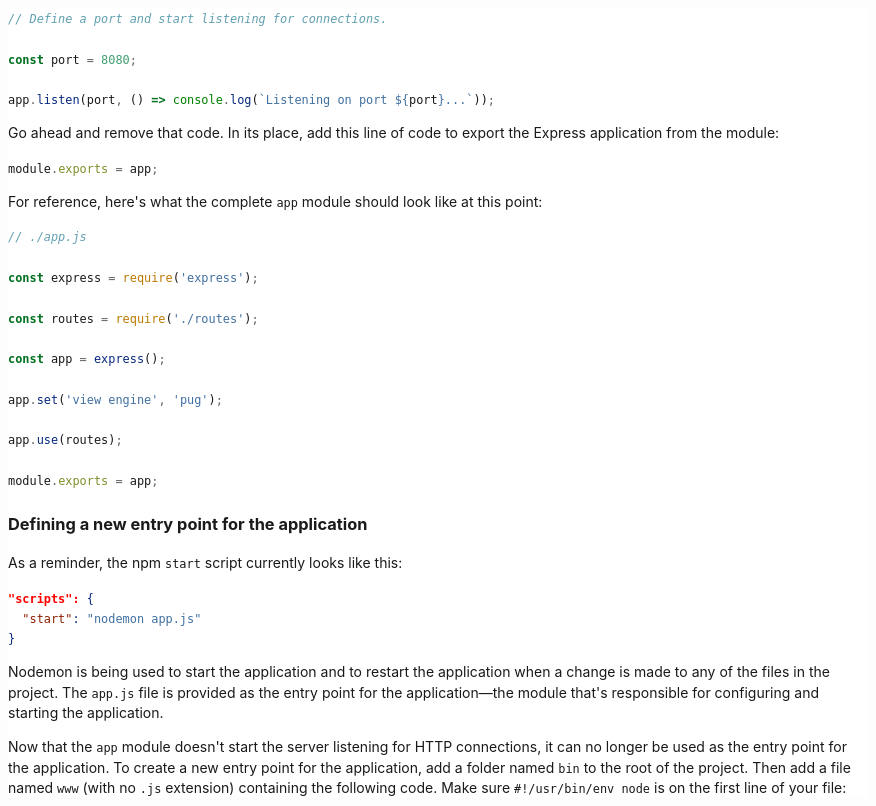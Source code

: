 ```js
// Define a port and start listening for connections.

const port = 8080;

app.listen(port, () => console.log(`Listening on port ${port}...`));
```

Go ahead and remove that code. In its place, add this line of code to export the
Express application from the module:

```js
module.exports = app;
```

For reference, here's what the complete `app` module should look like at this
point:

```js
// ./app.js

const express = require('express');

const routes = require('./routes');

const app = express();

app.set('view engine', 'pug');

app.use(routes);

module.exports = app;
```

### Defining a new entry point for the application

As a reminder, the npm `start` script currently looks like this:

```json
"scripts": {
  "start": "nodemon app.js"
}
```

Nodemon is being used to start the application and to restart the application
when a change is made to any of the files in the project. The `app.js` file is
provided as the entry point for the application—the module that's responsible
for configuring and starting the application.

Now that the `app` module doesn't start the server listening for HTTP
connections, it can no longer be used as the entry point for the application. To
create a new entry point for the application, add a folder named `bin` to the
root of the project. Then add a file named `www` (with no `.js` extension) 
containing the following code. Make sure `#!/usr/bin/env node` is on the first 
line of your file:

